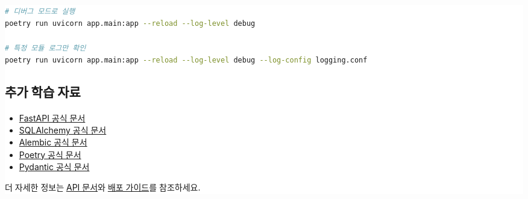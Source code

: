 ```bash
# 디버그 모드로 실행
poetry run uvicorn app.main:app --reload --log-level debug

# 특정 모듈 로그만 확인
poetry run uvicorn app.main:app --reload --log-level debug --log-config logging.conf
```

## 추가 학습 자료

-   [FastAPI 공식 문서](https://fastapi.tiangolo.com/)
-   [SQLAlchemy 공식 문서](https://docs.sqlalchemy.org/)
-   [Alembic 공식 문서](https://alembic.sqlalchemy.org/)
-   [Poetry 공식 문서](https://python-poetry.org/docs/)
-   [Pydantic 공식 문서](https://pydantic-docs.helpmanual.io/)

더 자세한 정보는 [API 문서](api.md)와 [배포 가이드](deployment.md)를 참조하세요.

